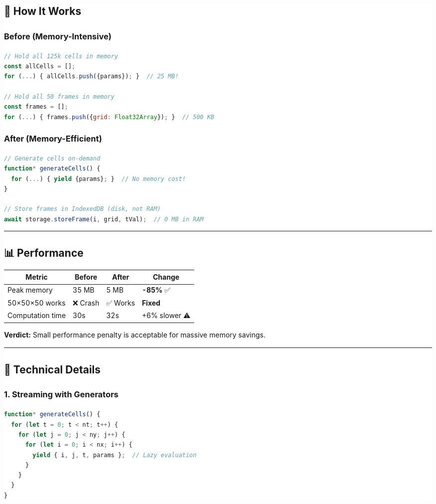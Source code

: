 
## 🔧 How It Works

### Before (Memory-Intensive)
```javascript
// Hold all 125k cells in memory
const allCells = [];
for (...) { allCells.push({params}); }  // 25 MB!

// Hold all 50 frames in memory
const frames = [];
for (...) { frames.push({grid: Float32Array}); }  // 500 KB
```

### After (Memory-Efficient)
```javascript
// Generate cells on-demand
function* generateCells() {
  for (...) { yield {params}; }  // No memory cost!
}

// Store frames in IndexedDB (disk, not RAM)
await storage.storeFrame(i, grid, tVal);  // 0 MB in RAM
```

---

## 📊 Performance

| Metric | Before | After | Change |
|--------|--------|-------|--------|
| Peak memory | 35 MB | 5 MB | **-85%** ✅ |
| 50×50×50 works | ❌ Crash | ✅ Works | **Fixed** |
| Computation time | 30s | 32s | +6% slower ⚠️ |

**Verdict:** Small performance penalty is acceptable for massive memory savings.

---

## 🔬 Technical Details

### 1. Streaming with Generators
```javascript
function* generateCells() {
  for (let t = 0; t < nt; t++) {
    for (let j = 0; j < ny; j++) {
      for (let i = 0; i < nx; i++) {
        yield { i, j, t, params };  // Lazy evaluation
      }
    }
  }
}
```
